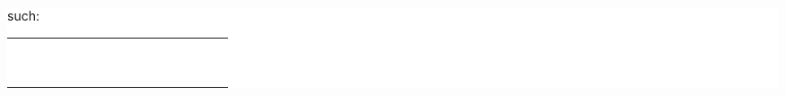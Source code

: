 such:</p><table><tbody><tr><td><p data-has-math="true"><span class="MathJax_Preview"></span><span class="MathJax" id="MathJax-Element-37-Frame" role="textbox" aria-readonly="true" style=""><nobr><span class="math" id="MathJax-Span-1258"><span style="display: inline-block; position: relative; width: 232px; height: 0px; font-size: 112%;"><span style="position: absolute; clip: rect(-7.7px, 17920px, 82.8px, -6.5px); top: -42px; left: 0px;"><span class="mrow" id="MathJax-Span-1259"><span class="mtable" id="MathJax-Span-1260" style="padding-right: 3px; padding-left: 3px;"><span style="display: inline-block; position: relative; width: 225.6px; height: 0px;"><span style="position: absolute; clip: rect(52.3px, 17920px, 142.8px, -9.5px); top: -102px; left: 0px;"><span style="display: inline-block; position: relative; width: 134px; height: 0px;"><span style="position: absolute; clip: rect(43.3px, 17920px, 133.8px, -9.5px); top: -93px; right: 0px;"><span class="mtd" id="MathJax-Span-1261"><span class="mrow" id="MathJax-Span-1262"><span class="mi" id="MathJax-Span-1263" style="font-family: STIXGeneral-Italic;">X<span style="display: inline-block; overflow: hidden; height: 1px; width: 0.8px;"></span></span><span class="mo" id="MathJax-Span-1264" style="font-family: STIXGeneral-Regular; padding-left: 5.6px;">=</span><span class="mfenced" id="MathJax-Span-1265" style="padding-left: 5.6px;"><span class="mo" id="MathJax-Span-1885" style="vertical-align: 46.7px;"><span style="display: inline-block; position: relative; width: 8.1px; height: 0px;"><span style="position: absolute; font-family: STIXSizeOneSym; top: -59.8px; left: 0px;">⎡<span style="display: inline-block; width: 0px; height: 72px;"></span></span><span style="position: absolute; font-family: STIXSizeOneSym; top: 6.8px; left: 0px;">⎣<span style="display: inline-block; width: 0px; height: 72px;"></span></span><span style="font-family: STIXSizeOneSym; position: absolute; top: -43.1px; left: 0px;">⎢<span style="display: inline-block; width: 0px; height: 72px;"></span></span><span style="font-family: STIXSizeOneSym; position: absolute; top: -26.5px; left: 0px;">⎢<span style="display: inline-block; width: 0px; height: 72px;"></span></span><span style="font-family: STIXSizeOneSym; position: absolute; top: -9.9px; left: 0px;">⎢<span style="display: inline-block; width: 0px; height: 72px;"></span></span></span></span><span class="mtable" id="MathJax-Span-1267" style="padding-right: 3px; padding-left: 3px;"><span style="display: inline-block; position: relative; width: 74.7px; height: 0px;"><span style="position: absolute; clip: rect(52.3px, 17920px, 142.8px, -9.5px); top: -102px; left: 0px;"><span style="display: inline-block; position: relative; width: 27.3px; height: 0px;"><span style="position: absolute; clip: rect(52px, 17920px, 80.8px, -9.5px); top: -101.7px; left: 50%; margin-left: -13.6px;"><span class="mtd" id="MathJax-Span-1268"><span class="mrow" id="MathJax-Span-1269"><span class="msubsup" id="MathJax-Span-1270"><span style="display: inline-block; position: relative; width: 27.3px; height: 0px;"><span style="position: absolute; clip: rect(36.1px, 17920px, 50.2px, -9.5px); top: -47px; left: 0px;"><span class="mi" id="MathJax-Span-1271" style="font-family: STIXGeneral-Italic;">x<span style="display: inline-block; overflow: hidden; height: 1px; width: 0.1px;"></span></span><span style="display: inline-block; width: 0px; height: 47px;"></span></span><span style="position: absolute; clip: rect(31.4px, 17920px, 48.2px, -8.4px); top: -51.4px; left: 9.9px;"><span class="texatom" id="MathJax-Span-1272"><span class="mrow" id="MathJax-Span-1273"><span class="mo" id="MathJax-Span-1274" style="font-size: 70.7%; font-family: STIXGeneral-Regular;">(</span><span class="mn" id="MathJax-Span-1275" style="font-size: 70.7%; font-family: STIXGeneral-Regular;">1</span><span class="mo" id="MathJax-Span-1276" style="font-size: 70.7%; font-family: STIXGeneral-Regular;">)</span></span></span><span style="display: inline-block; width: 0px; height: 43px;"></span></span><span style="position: absolute; clip: rect(31.4px, 17920px, 46.2px, -8.7px); top: -37.4px; left: 8.9px;"><span class="mn" id="MathJax-Span-1277" style="font-size: 70.7%; font-family: STIXGeneral-Regular;">0</span><span style="display: inline-block; width: 0px; height: 43px;"></span></span></span></span></span></span><span style="display: inline-block; width: 0px; height: 72px;"></span></span><span style="position: absolute; clip: rect(52px, 17920px, 80.8px, -9.5px); top: -70.9px; left: 50%; margin-left: -13.6px;"><span class="mtd" id="MathJax-Span-1288"><span class="mrow" id="MathJax-Span-1289"><span class="msubsup" id="MathJax-Span-1290"><span style="display: inline-block; position: relative; width: 27.3px; height: 0px;"><span style="position: absolute; clip: rect(36.1px, 17920px, 50.2px, -9.5px); top: -47px; left: 0px;"><span class="mi" id="MathJax-Span-1291" style="font-family: STIXGeneral-Italic;">x<span style="display: inline-block; overflow: hidden; height: 1px; width: 0.1px;"></span></span><span style="display: inline-block; width: 0px; height: 47px;"></span></span><span style="position: absolute; clip: rect(31.4px, 17920px, 48.2px, -8.4px); top: -51.4px; left: 9.9px;"><span class="texatom" id="MathJax-Span-1292"><span class="mrow" id="MathJax-Span-1293"><span class="mo" id="MathJax-Span-1294" style="font-size: 70.7%; font-family: STIXGeneral-Regular;">(</span><span class="mn" id="MathJax-Span-1295" style="font-size: 70.7%; font-family: STIXGeneral-Regular;">2</span><span class="mo" id="MathJax-Span-1296" style="font-size: 70.7%; font-family: STIXGeneral-Regular;">)</span></span></span><span style="display: inline-block; width: 0px; height: 43px;"></span></span><span style="position: absolute; clip: rect(31.4px, 17920px, 46.2px, -8.7px); top: -37.4px; left: 8.9px;">